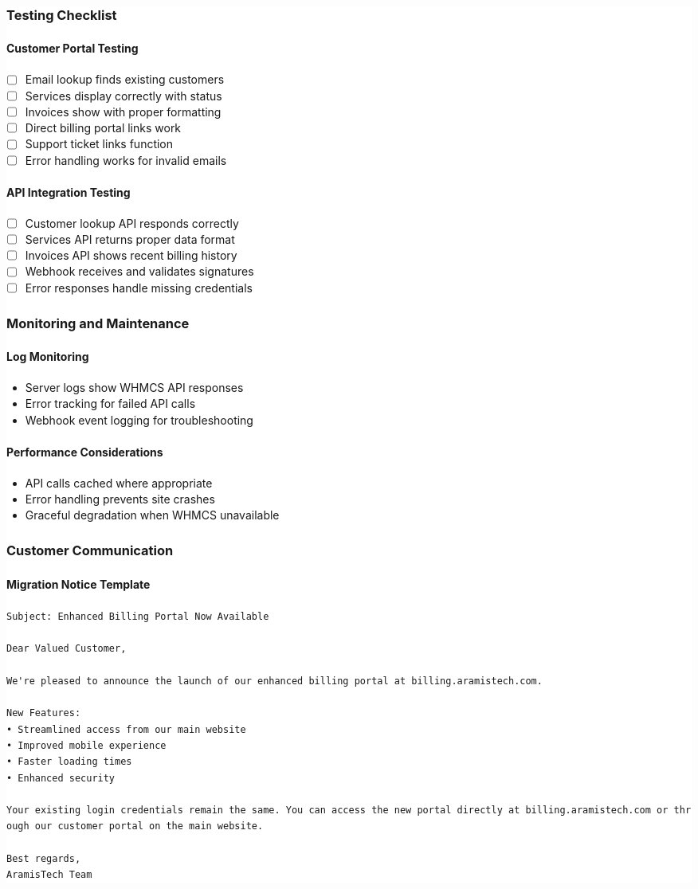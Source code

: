 ### Testing Checklist

#### Customer Portal Testing
- [ ] Email lookup finds existing customers
- [ ] Services display correctly with status
- [ ] Invoices show with proper formatting
- [ ] Direct billing portal links work
- [ ] Support ticket links function
- [ ] Error handling works for invalid emails

#### API Integration Testing
- [ ] Customer lookup API responds correctly
- [ ] Services API returns proper data format
- [ ] Invoices API shows recent billing history
- [ ] Webhook receives and validates signatures
- [ ] Error responses handle missing credentials

### Monitoring and Maintenance

#### Log Monitoring
- Server logs show WHMCS API responses
- Error tracking for failed API calls
- Webhook event logging for troubleshooting

#### Performance Considerations
- API calls cached where appropriate
- Error handling prevents site crashes
- Graceful degradation when WHMCS unavailable

### Customer Communication

#### Migration Notice Template
```
Subject: Enhanced Billing Portal Now Available

Dear Valued Customer,

We're pleased to announce the launch of our enhanced billing portal at billing.aramistech.com. 

New Features:
• Streamlined access from our main website
• Improved mobile experience
• Faster loading times
• Enhanced security

Your existing login credentials remain the same. You can access the new portal directly at billing.aramistech.com or through our customer portal on the main website.

Best regards,
AramisTech Team
```
